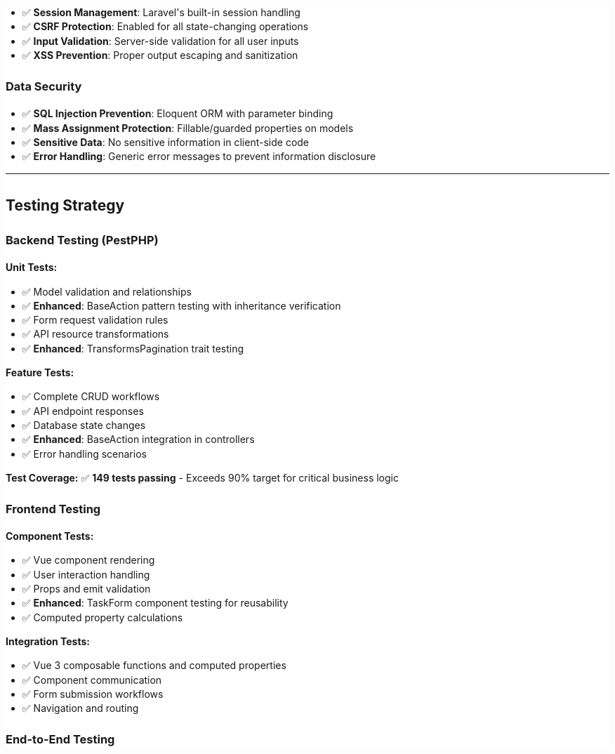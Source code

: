 - ✅ **Session Management**: Laravel's built-in session handling
- ✅ **CSRF Protection**: Enabled for all state-changing operations
- ✅ **Input Validation**: Server-side validation for all user inputs
- ✅ **XSS Prevention**: Proper output escaping and sanitization

### Data Security

- ✅ **SQL Injection Prevention**: Eloquent ORM with parameter binding
- ✅ **Mass Assignment Protection**: Fillable/guarded properties on models
- ✅ **Sensitive Data**: No sensitive information in client-side code
- ✅ **Error Handling**: Generic error messages to prevent information disclosure

---

## Testing Strategy

### Backend Testing (PestPHP)

**Unit Tests:**

- ✅ Model validation and relationships
- ✅ **Enhanced**: BaseAction pattern testing with inheritance verification
- ✅ Form request validation rules
- ✅ API resource transformations
- ✅ **Enhanced**: TransformsPagination trait testing

**Feature Tests:**

- ✅ Complete CRUD workflows
- ✅ API endpoint responses
- ✅ Database state changes
- ✅ **Enhanced**: BaseAction integration in controllers
- ✅ Error handling scenarios

**Test Coverage:** ✅ **149 tests passing** - Exceeds 90% target for critical business logic

### Frontend Testing

**Component Tests:**

- ✅ Vue component rendering
- ✅ User interaction handling
- ✅ Props and emit validation
- ✅ **Enhanced**: TaskForm component testing for reusability
- ✅ Computed property calculations

**Integration Tests:**

- ✅ Vue 3 composable functions and computed properties
- ✅ Component communication
- ✅ Form submission workflows
- ✅ Navigation and routing

### End-to-End Testing
